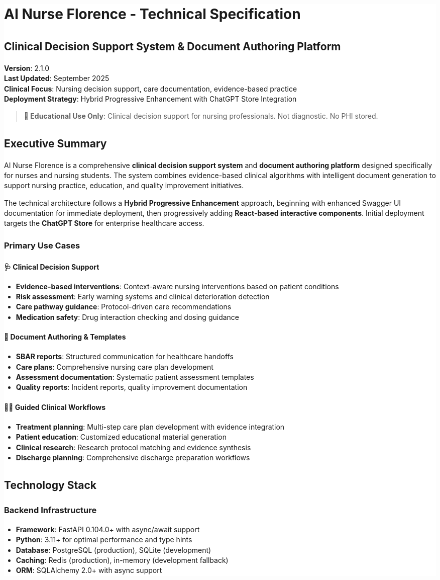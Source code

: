 # AI Nurse Florence - Technical Specification
## Clinical Decision Support System & Document Authoring Platform

**Version**: 2.1.0  
**Last Updated**: September 2025  
**Clinical Focus**: Nursing decision support, care documentation, evidence-based practice  
**Deployment Strategy**: Hybrid Progressive Enhancement with ChatGPT Store Integration

> **🏥 Educational Use Only**: Clinical decision support for nursing professionals. Not diagnostic. No PHI stored.

## Executive Summary

AI Nurse Florence is a comprehensive **clinical decision support system** and **document authoring platform** designed specifically for nurses and nursing students. The system combines evidence-based clinical algorithms with intelligent document generation to support nursing practice, education, and quality improvement initiatives.

The technical architecture follows a **Hybrid Progressive Enhancement** approach, beginning with enhanced Swagger UI documentation for immediate deployment, then progressively adding **React-based interactive components**. Initial deployment targets the **ChatGPT Store** for enterprise healthcare access.

### Primary Use Cases

#### 🩺 Clinical Decision Support
- **Evidence-based interventions**: Context-aware nursing interventions based on patient conditions
- **Risk assessment**: Early warning systems and clinical deterioration detection
- **Care pathway guidance**: Protocol-driven care recommendations
- **Medication safety**: Drug interaction checking and dosing guidance

#### 📝 Document Authoring & Templates
- **SBAR reports**: Structured communication for healthcare handoffs
- **Care plans**: Comprehensive nursing care plan development
- **Assessment documentation**: Systematic patient assessment templates
- **Quality reports**: Incident reports, quality improvement documentation

#### 🧙‍♀️ Guided Clinical Workflows
- **Treatment planning**: Multi-step care plan development with evidence integration
- **Patient education**: Customized educational material generation
- **Clinical research**: Research protocol matching and evidence synthesis
- **Discharge planning**: Comprehensive discharge preparation workflows

## Technology Stack

### Backend Infrastructure
- **Framework**: FastAPI 0.104.0+ with async/await support
- **Python**: 3.11+ for optimal performance and type hints
- **Database**: PostgreSQL (production), SQLite (development)
- **Caching**: Redis (production), in-memory (development fallback)
- **ORM**: SQLAlchemy 2.0+ with async support
